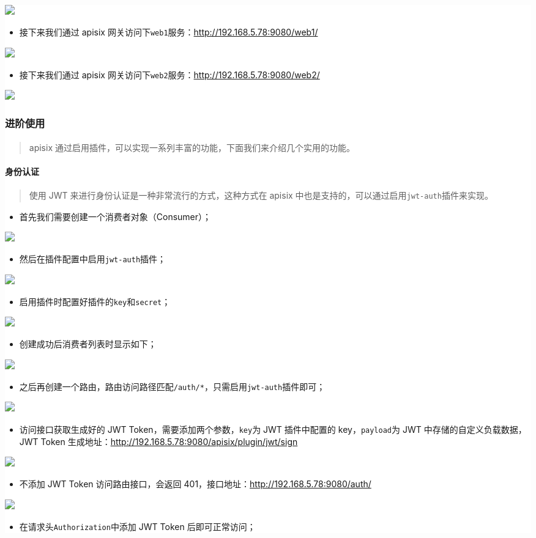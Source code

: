 ![](https://mmbiz.qpic.cn/mmbiz_png/CKvMdchsUwmOYiaSuh6DPK7BUicx2mhSDYlJkawUicCuAicgOQFMSnahEC8nUzbbhYJrqCUthG4WWbkzx3KExPeu4Q/640?wx_fmt=png)

*   接下来我们通过 apisix 网关访问下`web1`服务：http://192.168.5.78:9080/web1/
    

![](https://mmbiz.qpic.cn/mmbiz_png/CKvMdchsUwmOYiaSuh6DPK7BUicx2mhSDYIib4WWBYvbSSdlOQuejialeFN7vFQnTDEjetWvHtwxJicTEwFC7z7yMQA/640?wx_fmt=png)

*   接下来我们通过 apisix 网关访问下`web2`服务：http://192.168.5.78:9080/web2/
    

![](https://mmbiz.qpic.cn/mmbiz_png/CKvMdchsUwmOYiaSuh6DPK7BUicx2mhSDYfWXEJjCia3Kfkns8Nxy5fvFJWWYaCg65ah2kiabXp1sZY91OxAUGtFTw/640?wx_fmt=png)

### 进阶使用

> apisix 通过启用插件，可以实现一系列丰富的功能，下面我们来介绍几个实用的功能。

#### 身份认证

> 使用 JWT 来进行身份认证是一种非常流行的方式，这种方式在 apisix 中也是支持的，可以通过启用`jwt-auth`插件来实现。

*   首先我们需要创建一个消费者对象（Consumer）；
    

![](https://mmbiz.qpic.cn/mmbiz_png/CKvMdchsUwmOYiaSuh6DPK7BUicx2mhSDYpGcfPmeuGOibKiam8eQIiahAN0MWeyzq4Gddpj8icpxSoTCmY1kM5fjRYQ/640?wx_fmt=png)

*   然后在插件配置中启用`jwt-auth`插件；
    

![](https://mmbiz.qpic.cn/mmbiz_png/CKvMdchsUwmOYiaSuh6DPK7BUicx2mhSDYlt2ezBowPmLAOoPKzYfd94gNqDlDgbU78ahcz5Fj1KmdcOBOG4YYpA/640?wx_fmt=png)

*   启用插件时配置好插件的`key`和`secret`；
    

![](https://mmbiz.qpic.cn/mmbiz_png/CKvMdchsUwmOYiaSuh6DPK7BUicx2mhSDYd1US0Ke7INbPJNe9JQZ1Y1Fo3reRl7ia02RdAPsiahPic7bqgcUPjEVibg/640?wx_fmt=png)

*   创建成功后消费者列表时显示如下；
    

![](https://mmbiz.qpic.cn/mmbiz_png/CKvMdchsUwmOYiaSuh6DPK7BUicx2mhSDYIF8jCxKiblhgzVQp5ibpics9LpFoVCA0nsmg1JMu6ALibLXtCdrHic1aJDA/640?wx_fmt=png)

*   之后再创建一个路由，路由访问路径匹配`/auth/*`，只需启用`jwt-auth`插件即可；
    

![](https://mmbiz.qpic.cn/mmbiz_png/CKvMdchsUwmOYiaSuh6DPK7BUicx2mhSDYuFe0xZVPrILaSExcGDOEicxkU25B1WlLj92qdKUklcxibuIo74xt965Q/640?wx_fmt=png)

*   访问接口获取生成好的 JWT Token，需要添加两个参数，`key`为 JWT 插件中配置的 key，`payload`为 JWT 中存储的自定义负载数据，JWT Token 生成地址：http://192.168.5.78:9080/apisix/plugin/jwt/sign
    

![](https://mmbiz.qpic.cn/mmbiz_png/CKvMdchsUwmOYiaSuh6DPK7BUicx2mhSDY0OQMkKwBf29DyrAbibRdfFRbPYf33sdw1MRPhLCTKshef1pKMRuwxHQ/640?wx_fmt=png)

*   不添加 JWT Token 访问路由接口，会返回 401，接口地址：http://192.168.5.78:9080/auth/
    

![](https://mmbiz.qpic.cn/mmbiz_png/CKvMdchsUwmOYiaSuh6DPK7BUicx2mhSDYRBeVnfSlM4Pch09nTwQ4wT08nCLgmPF2aTTVlyoqHcAIchxicUVicIuA/640?wx_fmt=png)

*   在请求头`Authorization`中添加 JWT Token 后即可正常访问；
    
